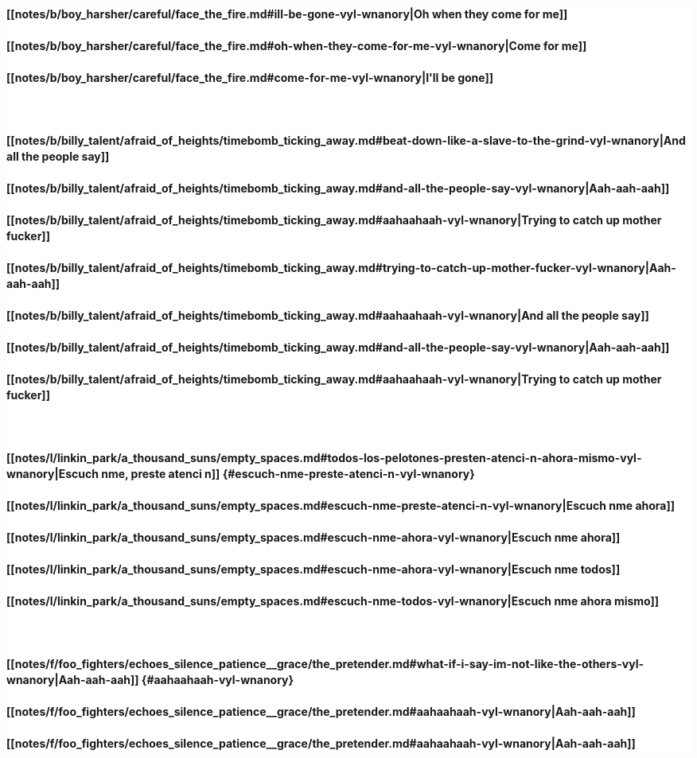#### [[notes/b/boy_harsher/careful/face_the_fire.md#ill-be-gone-vyl-wnanory|Oh when they come for me]]
#### [[notes/b/boy_harsher/careful/face_the_fire.md#oh-when-they-come-for-me-vyl-wnanory|Come for me]]
#### [[notes/b/boy_harsher/careful/face_the_fire.md#come-for-me-vyl-wnanory|I'll be gone]]
&nbsp;
#### [[notes/b/billy_talent/afraid_of_heights/timebomb_ticking_away.md#beat-down-like-a-slave-to-the-grind-vyl-wnanory|And all the people say]]
#### [[notes/b/billy_talent/afraid_of_heights/timebomb_ticking_away.md#and-all-the-people-say-vyl-wnanory|Aah-aah-aah]]
#### [[notes/b/billy_talent/afraid_of_heights/timebomb_ticking_away.md#aahaahaah-vyl-wnanory|Trying to catch up mother fucker]]
#### [[notes/b/billy_talent/afraid_of_heights/timebomb_ticking_away.md#trying-to-catch-up-mother-fucker-vyl-wnanory|Aah-aah-aah]]
#### [[notes/b/billy_talent/afraid_of_heights/timebomb_ticking_away.md#aahaahaah-vyl-wnanory|And all the people say]]
#### [[notes/b/billy_talent/afraid_of_heights/timebomb_ticking_away.md#and-all-the-people-say-vyl-wnanory|Aah-aah-aah]]
#### [[notes/b/billy_talent/afraid_of_heights/timebomb_ticking_away.md#aahaahaah-vyl-wnanory|Trying to catch up mother fucker]]
&nbsp;
#### [[notes/l/linkin_park/a_thousand_suns/empty_spaces.md#todos-los-pelotones-presten-atenci-n-ahora-mismo-vyl-wnanory|Escuch nme, preste atenci n]] {#escuch-nme-preste-atenci-n-vyl-wnanory}
#### [[notes/l/linkin_park/a_thousand_suns/empty_spaces.md#escuch-nme-preste-atenci-n-vyl-wnanory|Escuch nme ahora]]
#### [[notes/l/linkin_park/a_thousand_suns/empty_spaces.md#escuch-nme-ahora-vyl-wnanory|Escuch nme ahora]]
#### [[notes/l/linkin_park/a_thousand_suns/empty_spaces.md#escuch-nme-ahora-vyl-wnanory|Escuch nme todos]]
#### [[notes/l/linkin_park/a_thousand_suns/empty_spaces.md#escuch-nme-todos-vyl-wnanory|Escuch nme ahora mismo]]
&nbsp;
#### [[notes/f/foo_fighters/echoes_silence_patience__grace/the_pretender.md#what-if-i-say-im-not-like-the-others-vyl-wnanory|Aah-aah-aah]] {#aahaahaah-vyl-wnanory}
#### [[notes/f/foo_fighters/echoes_silence_patience__grace/the_pretender.md#aahaahaah-vyl-wnanory|Aah-aah-aah]]
#### [[notes/f/foo_fighters/echoes_silence_patience__grace/the_pretender.md#aahaahaah-vyl-wnanory|Aah-aah-aah]]
